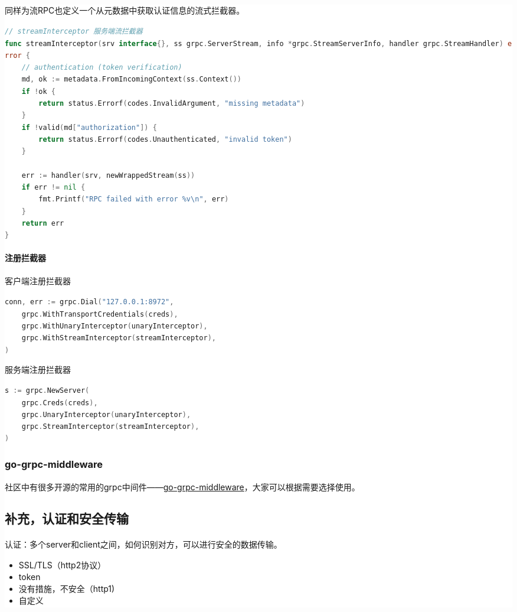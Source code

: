 同样为流RPC也定义一个从元数据中获取认证信息的流式拦截器。

```go
// streamInterceptor 服务端流拦截器
func streamInterceptor(srv interface{}, ss grpc.ServerStream, info *grpc.StreamServerInfo, handler grpc.StreamHandler) error {
	// authentication (token verification)
	md, ok := metadata.FromIncomingContext(ss.Context())
	if !ok {
		return status.Errorf(codes.InvalidArgument, "missing metadata")
	}
	if !valid(md["authorization"]) {
		return status.Errorf(codes.Unauthenticated, "invalid token")
	}

	err := handler(srv, newWrappedStream(ss))
	if err != nil {
		fmt.Printf("RPC failed with error %v\n", err)
	}
	return err
}
```

#### 注册拦截器

客户端注册拦截器

```go
conn, err := grpc.Dial("127.0.0.1:8972",
	grpc.WithTransportCredentials(creds),
	grpc.WithUnaryInterceptor(unaryInterceptor),
	grpc.WithStreamInterceptor(streamInterceptor),
)
```

服务端注册拦截器

```go
s := grpc.NewServer(
	grpc.Creds(creds),
	grpc.UnaryInterceptor(unaryInterceptor),
	grpc.StreamInterceptor(streamInterceptor),
)
```

### go-grpc-middleware

社区中有很多开源的常用的grpc中间件——[go-grpc-middleware](https://github.com/grpc-ecosystem/go-grpc-middleware)，大家可以根据需要选择使用。




## 补充，认证和安全传输

认证：多个server和client之间，如何识别对方，可以进行安全的数据传输。
- SSL/TLS（http2协议）
- token
- 没有措施，不安全（http1)
- 自定义
